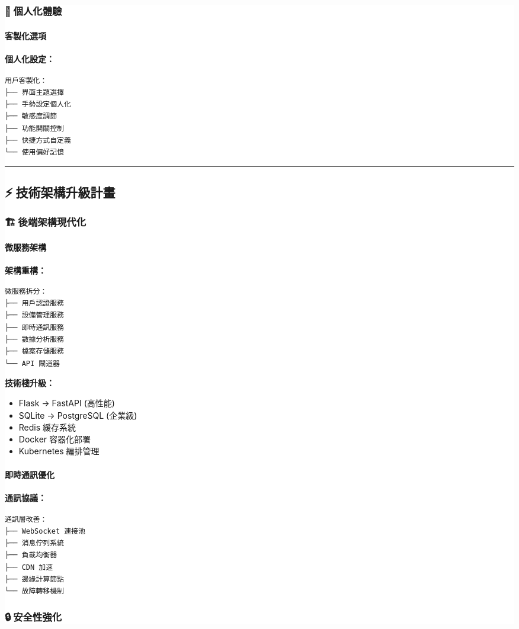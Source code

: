 ### 🎯 個人化體驗

#### 客製化選項
**個人化設定：**
```
用戶客製化：
├── 界面主題選擇
├── 手勢設定個人化
├── 敏感度調節
├── 功能開關控制
├── 快捷方式自定義
└── 使用偏好記憶
```

---

## ⚡ 技術架構升級計畫

### 🏗️ 後端架構現代化

#### 微服務架構
**架構重構：**
```
微服務拆分：
├── 用戶認證服務
├── 設備管理服務  
├── 即時通訊服務
├── 數據分析服務
├── 檔案存儲服務
└── API 閘道器
```

**技術棧升級：**
- Flask → FastAPI (高性能)
- SQLite → PostgreSQL (企業級)
- Redis 緩存系統
- Docker 容器化部署
- Kubernetes 編排管理

#### 即時通訊優化
**通訊協議：**
```
通訊層改善：
├── WebSocket 連接池
├── 消息佇列系統
├── 負載均衡器
├── CDN 加速
├── 邊緣計算節點
└── 故障轉移機制
```

### 🔒 安全性強化
